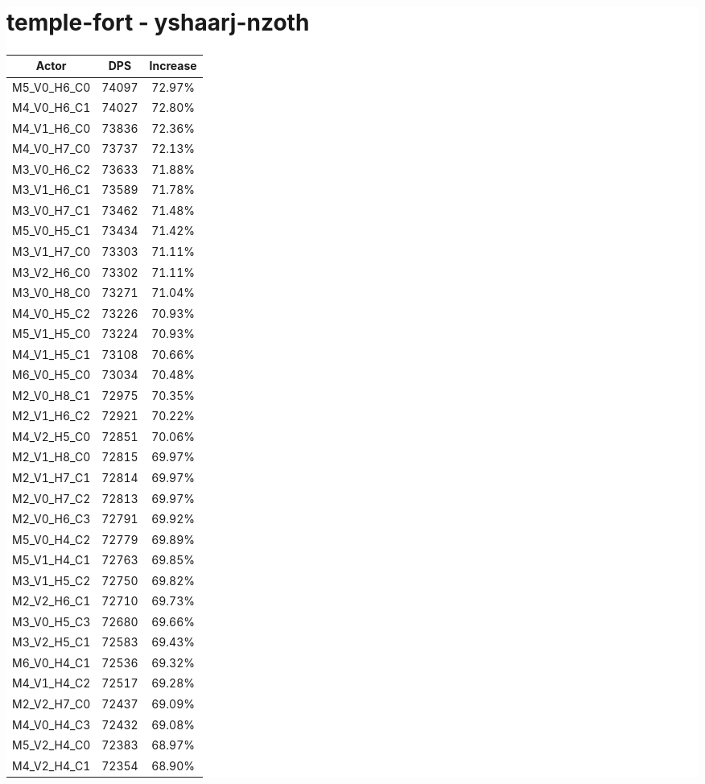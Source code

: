 # temple-fort - yshaarj-nzoth
| Actor | DPS | Increase |
|---|:---:|:---:|
|M5_V0_H6_C0|74097|72.97%|
|M4_V0_H6_C1|74027|72.80%|
|M4_V1_H6_C0|73836|72.36%|
|M4_V0_H7_C0|73737|72.13%|
|M3_V0_H6_C2|73633|71.88%|
|M3_V1_H6_C1|73589|71.78%|
|M3_V0_H7_C1|73462|71.48%|
|M5_V0_H5_C1|73434|71.42%|
|M3_V1_H7_C0|73303|71.11%|
|M3_V2_H6_C0|73302|71.11%|
|M3_V0_H8_C0|73271|71.04%|
|M4_V0_H5_C2|73226|70.93%|
|M5_V1_H5_C0|73224|70.93%|
|M4_V1_H5_C1|73108|70.66%|
|M6_V0_H5_C0|73034|70.48%|
|M2_V0_H8_C1|72975|70.35%|
|M2_V1_H6_C2|72921|70.22%|
|M4_V2_H5_C0|72851|70.06%|
|M2_V1_H8_C0|72815|69.97%|
|M2_V1_H7_C1|72814|69.97%|
|M2_V0_H7_C2|72813|69.97%|
|M2_V0_H6_C3|72791|69.92%|
|M5_V0_H4_C2|72779|69.89%|
|M5_V1_H4_C1|72763|69.85%|
|M3_V1_H5_C2|72750|69.82%|
|M2_V2_H6_C1|72710|69.73%|
|M3_V0_H5_C3|72680|69.66%|
|M3_V2_H5_C1|72583|69.43%|
|M6_V0_H4_C1|72536|69.32%|
|M4_V1_H4_C2|72517|69.28%|
|M2_V2_H7_C0|72437|69.09%|
|M4_V0_H4_C3|72432|69.08%|
|M5_V2_H4_C0|72383|68.97%|
|M4_V2_H4_C1|72354|68.90%|